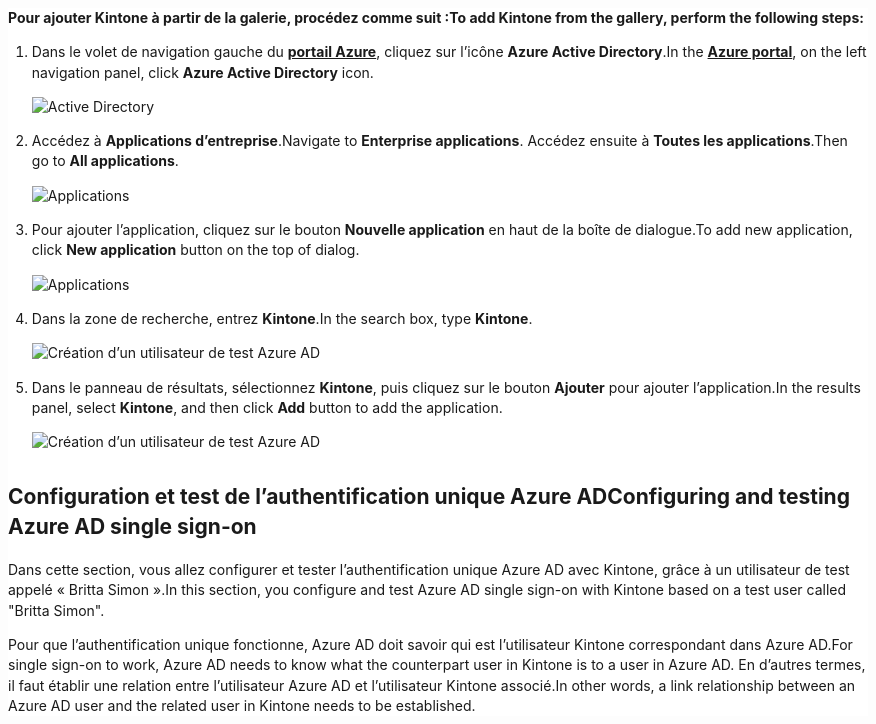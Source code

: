 <span data-ttu-id="8a5a3-125">**Pour ajouter Kintone à partir de la galerie, procédez comme suit :**</span><span class="sxs-lookup"><span data-stu-id="8a5a3-125">**To add Kintone from the gallery, perform the following steps:**</span></span>

1. <span data-ttu-id="8a5a3-126">Dans le volet de navigation gauche du **[portail Azure](https://portal.azure.com)**, cliquez sur l’icône **Azure Active Directory**.</span><span class="sxs-lookup"><span data-stu-id="8a5a3-126">In the **[Azure portal](https://portal.azure.com)**, on the left navigation panel, click **Azure Active Directory** icon.</span></span> 

    ![Active Directory][1]

2. <span data-ttu-id="8a5a3-128">Accédez à **Applications d’entreprise**.</span><span class="sxs-lookup"><span data-stu-id="8a5a3-128">Navigate to **Enterprise applications**.</span></span> <span data-ttu-id="8a5a3-129">Accédez ensuite à **Toutes les applications**.</span><span class="sxs-lookup"><span data-stu-id="8a5a3-129">Then go to **All applications**.</span></span>

    ![Applications][2]
    
3. <span data-ttu-id="8a5a3-131">Pour ajouter l’application, cliquez sur le bouton **Nouvelle application** en haut de la boîte de dialogue.</span><span class="sxs-lookup"><span data-stu-id="8a5a3-131">To add new application, click **New application** button on the top of dialog.</span></span>

    ![Applications][3]

4. <span data-ttu-id="8a5a3-133">Dans la zone de recherche, entrez **Kintone**.</span><span class="sxs-lookup"><span data-stu-id="8a5a3-133">In the search box, type **Kintone**.</span></span>

    ![Création d’un utilisateur de test Azure AD](./media/active-directory-saas-kintone-tutorial/tutorial_kintone_search.png)

5. <span data-ttu-id="8a5a3-135">Dans le panneau de résultats, sélectionnez **Kintone**, puis cliquez sur le bouton **Ajouter** pour ajouter l’application.</span><span class="sxs-lookup"><span data-stu-id="8a5a3-135">In the results panel, select **Kintone**, and then click **Add** button to add the application.</span></span>

    ![Création d’un utilisateur de test Azure AD](./media/active-directory-saas-kintone-tutorial/tutorial_kintone_addfromgallery.png)

##  <a name="configuring-and-testing-azure-ad-single-sign-on"></a><span data-ttu-id="8a5a3-137">Configuration et test de l’authentification unique Azure AD</span><span class="sxs-lookup"><span data-stu-id="8a5a3-137">Configuring and testing Azure AD single sign-on</span></span>
<span data-ttu-id="8a5a3-138">Dans cette section, vous allez configurer et tester l’authentification unique Azure AD avec Kintone, grâce à un utilisateur de test appelé « Britta Simon ».</span><span class="sxs-lookup"><span data-stu-id="8a5a3-138">In this section, you configure and test Azure AD single sign-on with Kintone based on a test user called "Britta Simon".</span></span>

<span data-ttu-id="8a5a3-139">Pour que l’authentification unique fonctionne, Azure AD doit savoir qui est l’utilisateur Kintone correspondant dans Azure AD.</span><span class="sxs-lookup"><span data-stu-id="8a5a3-139">For single sign-on to work, Azure AD needs to know what the counterpart user in Kintone is to a user in Azure AD.</span></span> <span data-ttu-id="8a5a3-140">En d’autres termes, il faut établir une relation entre l’utilisateur Azure AD et l’utilisateur Kintone associé.</span><span class="sxs-lookup"><span data-stu-id="8a5a3-140">In other words, a link relationship between an Azure AD user and the related user in Kintone needs to be established.</span></span>


[1]: ./media/active-directory-saas-kintone-tutorial/tutorial_general_01.png
[2]: ./media/active-directory-saas-kintone-tutorial/tutorial_general_02.png
[3]: ./media/active-directory-saas-kintone-tutorial/tutorial_general_03.png
[4]: ./media/active-directory-saas-kintone-tutorial/tutorial_general_04.png
[100]: ./media/active-directory-saas-kintone-tutorial/tutorial_general_100.png
[200]: ./media/active-directory-saas-kintone-tutorial/tutorial_general_200.png
[201]: ./media/active-directory-saas-kintone-tutorial/tutorial_general_201.png
[202]: ./media/active-directory-saas-kintone-tutorial/tutorial_general_202.png
[203]: ./media/active-directory-saas-kintone-tutorial/tutorial_general_203.png